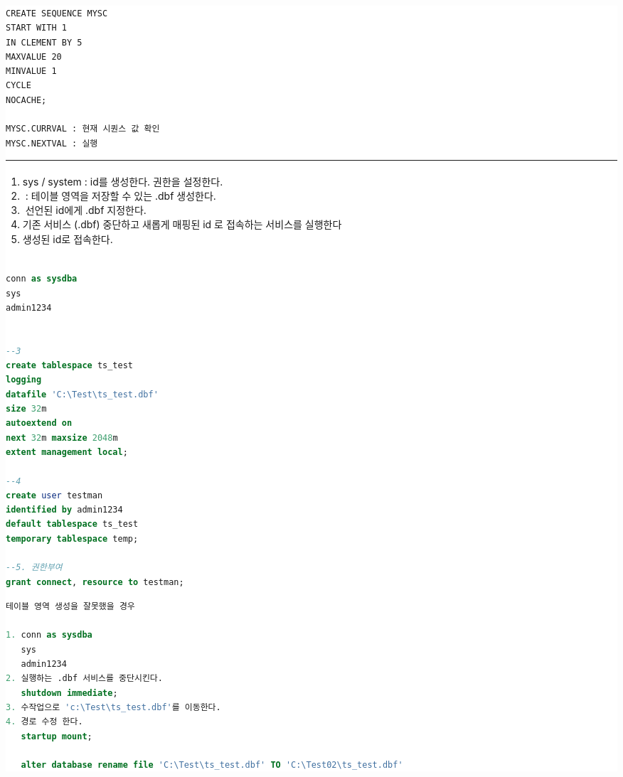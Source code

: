 

```
CREATE SEQUENCE MYSC
START WITH 1
IN CLEMENT BY 5
MAXVALUE 20
MINVALUE 1
CYCLE
NOCACHE; 

MYSC.CURRVAL : 현재 시퀀스 값 확인
MYSC.NEXTVAL : 실행
```

------

#### 

1. sys / system : id를 생성한다. 권한을 설정한다.
2. ​                       : 테이블 영역을 저장할 수 있는 .dbf 생성한다.
3. ​                         선언된 id에게 .dbf 지정한다.
4. 기존 서비스 (.dbf) 중단하고 새롭게 매핑된 id 로 접속하는 서비스를 실행한다
5. 생성된 id로 접속한다.



```SQL

conn as sysdba
sys
admin1234


--3
create tablespace ts_test
logging
datafile 'C:\Test\ts_test.dbf'
size 32m
autoextend on
next 32m maxsize 2048m
extent management local;

--4
create user testman
identified by admin1234
default tablespace ts_test
temporary tablespace temp;

--5. 권한부여
grant connect, resource to testman;

```



```SQL
테이블 영역 생성을 잘못했을 경우

1. conn as sysdba
   sys
   admin1234
2. 실행하는 .dbf 서비스를 중단시킨다.
   shutdown immediate;
3. 수작업으로 'c:\Test\ts_test.dbf'를 이동한다.
4. 경로 수정 한다.
   startup mount;
   
   alter database rename file 'C:\Test\ts_test.dbf' TO 'C:\Test02\ts_test.dbf'
```